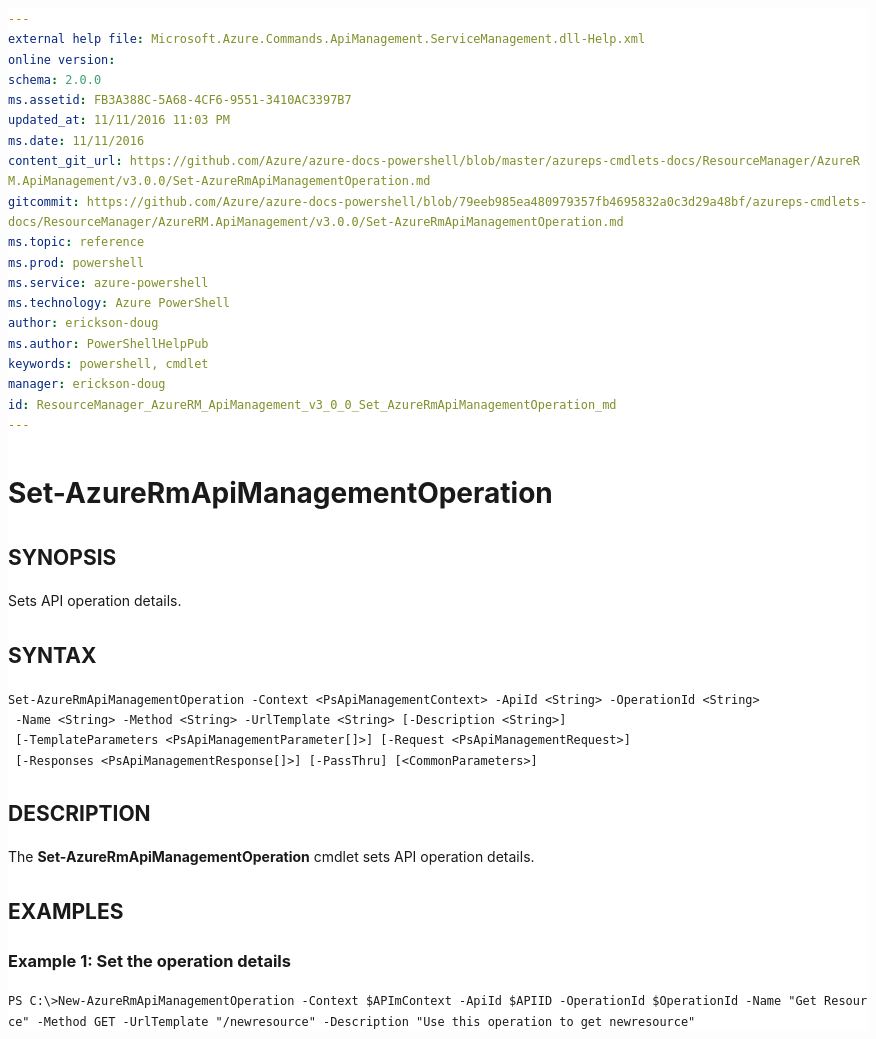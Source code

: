 ```yaml
---
external help file: Microsoft.Azure.Commands.ApiManagement.ServiceManagement.dll-Help.xml
online version: 
schema: 2.0.0
ms.assetid: FB3A388C-5A68-4CF6-9551-3410AC3397B7
updated_at: 11/11/2016 11:03 PM
ms.date: 11/11/2016
content_git_url: https://github.com/Azure/azure-docs-powershell/blob/master/azureps-cmdlets-docs/ResourceManager/AzureRM.ApiManagement/v3.0.0/Set-AzureRmApiManagementOperation.md
gitcommit: https://github.com/Azure/azure-docs-powershell/blob/79eeb985ea480979357fb4695832a0c3d29a48bf/azureps-cmdlets-docs/ResourceManager/AzureRM.ApiManagement/v3.0.0/Set-AzureRmApiManagementOperation.md
ms.topic: reference
ms.prod: powershell
ms.service: azure-powershell
ms.technology: Azure PowerShell
author: erickson-doug
ms.author: PowerShellHelpPub
keywords: powershell, cmdlet
manager: erickson-doug
id: ResourceManager_AzureRM_ApiManagement_v3_0_0_Set_AzureRmApiManagementOperation_md
---
```


# Set-AzureRmApiManagementOperation

## SYNOPSIS
Sets API operation details.

## SYNTAX

```
Set-AzureRmApiManagementOperation -Context <PsApiManagementContext> -ApiId <String> -OperationId <String>
 -Name <String> -Method <String> -UrlTemplate <String> [-Description <String>]
 [-TemplateParameters <PsApiManagementParameter[]>] [-Request <PsApiManagementRequest>]
 [-Responses <PsApiManagementResponse[]>] [-PassThru] [<CommonParameters>]
```

## DESCRIPTION
The **Set-AzureRmApiManagementOperation** cmdlet sets API operation details.

## EXAMPLES

### Example 1: Set the operation details
```
PS C:\>New-AzureRmApiManagementOperation -Context $APImContext -ApiId $APIID -OperationId $OperationId -Name "Get Resource" -Method GET -UrlTemplate "/newresource" -Description "Use this operation to get newresource"
```
